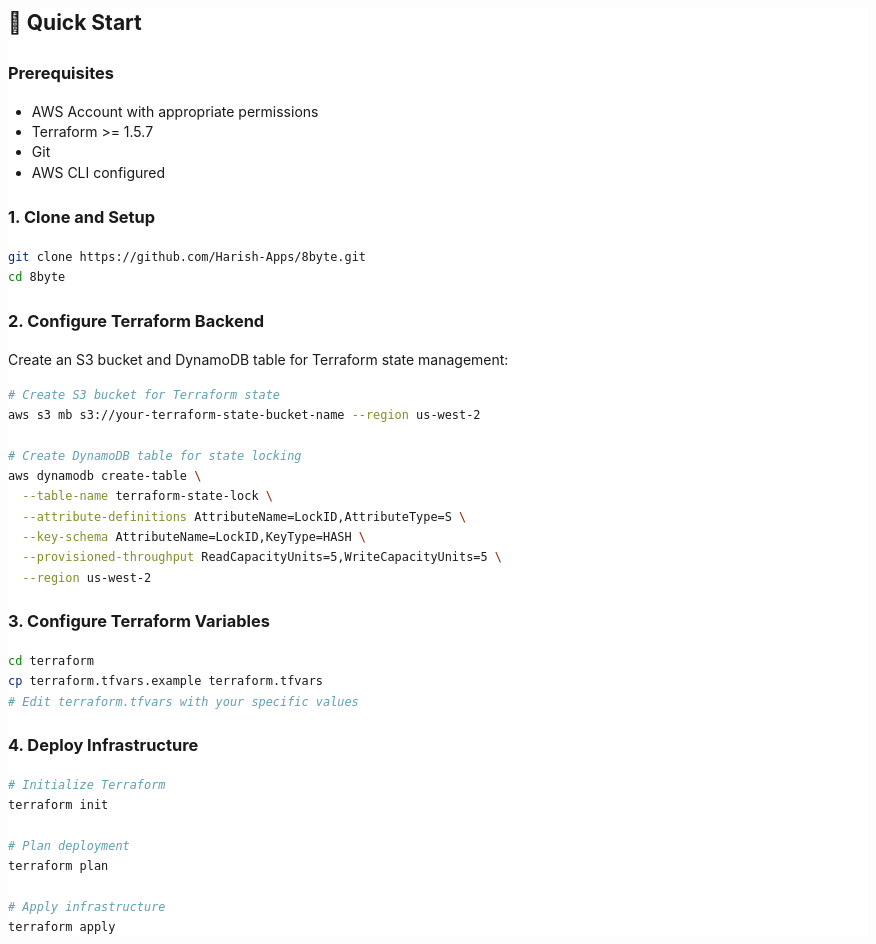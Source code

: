## 🚀 Quick Start

### Prerequisites

- AWS Account with appropriate permissions
- Terraform >= 1.5.7
- Git
- AWS CLI configured

### 1. Clone and Setup

```bash
git clone https://github.com/Harish-Apps/8byte.git
cd 8byte
```

### 2. Configure Terraform Backend

Create an S3 bucket and DynamoDB table for Terraform state management:

```bash
# Create S3 bucket for Terraform state
aws s3 mb s3://your-terraform-state-bucket-name --region us-west-2

# Create DynamoDB table for state locking
aws dynamodb create-table \
  --table-name terraform-state-lock \
  --attribute-definitions AttributeName=LockID,AttributeType=S \
  --key-schema AttributeName=LockID,KeyType=HASH \
  --provisioned-throughput ReadCapacityUnits=5,WriteCapacityUnits=5 \
  --region us-west-2
```

### 3. Configure Terraform Variables

```bash
cd terraform
cp terraform.tfvars.example terraform.tfvars
# Edit terraform.tfvars with your specific values
```

### 4. Deploy Infrastructure

```bash
# Initialize Terraform
terraform init

# Plan deployment
terraform plan

# Apply infrastructure
terraform apply
```
